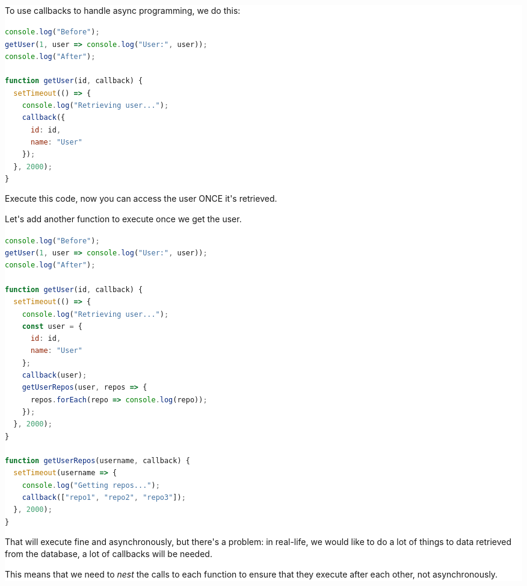 To use callbacks to handle async programming, we do this:

```js
console.log("Before");
getUser(1, user => console.log("User:", user));
console.log("After");

function getUser(id, callback) {
  setTimeout(() => {
    console.log("Retrieving user...");
    callback({
      id: id,
      name: "User"
    });
  }, 2000);
}
```

Execute this code, now you can access the user ONCE it's retrieved.

Let's add another function to execute once we get the user.

```js
console.log("Before");
getUser(1, user => console.log("User:", user));
console.log("After");

function getUser(id, callback) {
  setTimeout(() => {
    console.log("Retrieving user...");
    const user = {
      id: id,
      name: "User"
    };
    callback(user);
    getUserRepos(user, repos => {
      repos.forEach(repo => console.log(repo));
    });
  }, 2000);
}

function getUserRepos(username, callback) {
  setTimeout(username => {
    console.log("Getting repos...");
    callback(["repo1", "repo2", "repo3"]);
  }, 2000);
}
```

That will execute fine and asynchronously, but there's a problem: in real-life, we would like to do a lot of things to data retrieved from the database, a lot of callbacks will be needed.

This means that we need to _nest_ the calls to each function to ensure that they execute after each other, not asynchronously.
